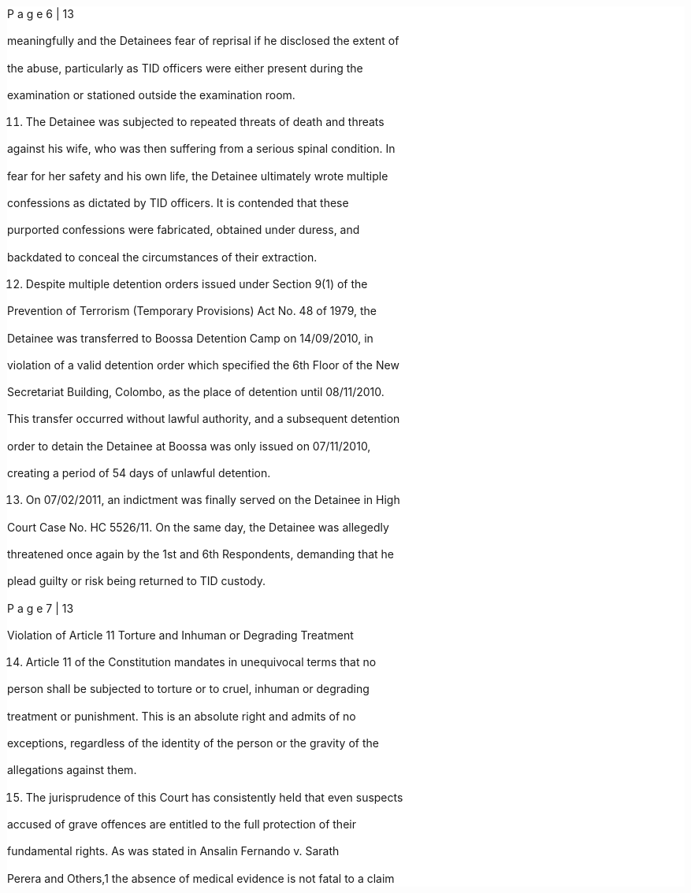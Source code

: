 P a g e 6 | 13

meaningfully and the Detainees fear of reprisal if he disclosed the extent of

the abuse, particularly as TID officers were either present during the

examination or stationed outside the examination room.

11. The Detainee was subjected to repeated threats of death and threats

against his wife, who was then suffering from a serious spinal condition. In

fear for her safety and his own life, the Detainee ultimately wrote multiple

confessions as dictated by TID officers. It is contended that these

purported confessions were fabricated, obtained under duress, and

backdated to conceal the circumstances of their extraction.

12. Despite multiple detention orders issued under Section 9(1) of the

Prevention of Terrorism (Temporary Provisions) Act No. 48 of 1979, the

Detainee was transferred to Boossa Detention Camp on 14/09/2010, in

violation of a valid detention order which specified the 6th Floor of the New

Secretariat Building, Colombo, as the place of detention until 08/11/2010.

This transfer occurred without lawful authority, and a subsequent detention

order to detain the Detainee at Boossa was only issued on 07/11/2010,

creating a period of 54 days of unlawful detention.

13. On 07/02/2011, an indictment was finally served on the Detainee in High

Court Case No. HC 5526/11. On the same day, the Detainee was allegedly

threatened once again by the 1st and 6th Respondents, demanding that he

plead guilty or risk being returned to TID custody.

P a g e 7 | 13

Violation of Article 11 Torture and Inhuman or Degrading Treatment

14. Article 11 of the Constitution mandates in unequivocal terms that no

person shall be subjected to torture or to cruel, inhuman or degrading

treatment or punishment. This is an absolute right and admits of no

exceptions, regardless of the identity of the person or the gravity of the

allegations against them.

15. The jurisprudence of this Court has consistently held that even suspects

accused of grave offences are entitled to the full protection of their

fundamental rights. As was stated in Ansalin Fernando v. Sarath

Perera and Others,1 the absence of medical evidence is not fatal to a claim
